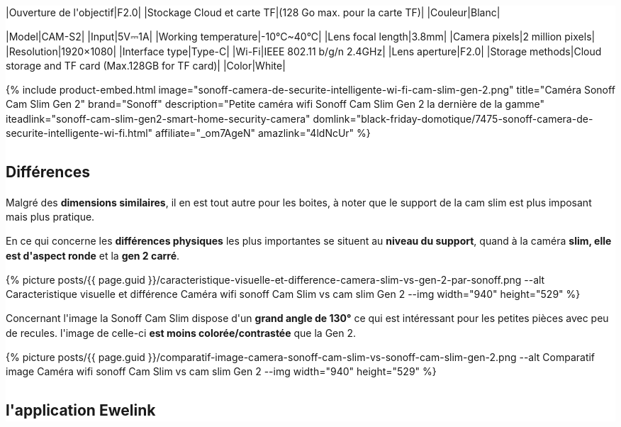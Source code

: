 |Ouverture de l'objectif|F2.0|
|Stockage Cloud et carte TF|(128 Go max. pour la carte TF)|
|Couleur|Blanc|

|Model|CAM-S2|
|Input|5V⎓1A|
|Working temperature|-10°C~40°C|
|Lens focal length|3.8mm|
|Camera pixels|2 million pixels|
|Resolution|1920×1080|
|Interface type|Type-C|
|Wi-Fi|IEEE 802.11 b/g/n 2.4GHz|
|Lens aperture|F2.0|
|Storage methods|Cloud storage and TF card (Max.128GB for TF card)|
|Color|White|

{% include product-embed.html image="sonoff-camera-de-securite-intelligente-wi-fi-cam-slim-gen-2.png" title="Caméra Sonoff Cam Slim Gen 2" brand="Sonoff" description="Petite caméra wifi Sonoff Cam Slim Gen 2 la dernière de la gamme" iteadlink="sonoff-cam-slim-gen2-smart-home-security-camera" domlink="black-friday-domotique/7475-sonoff-camera-de-securite-intelligente-wi-fi.html" affiliate="_om7AgeN" amazlink="4ldNcUr" %}

## Différences

Malgré des **dimensions similaires**, il en est tout autre pour les boites, à noter que le support de la cam slim est plus imposant mais plus pratique.

En ce qui concerne les **différences physiques** les plus importantes se situent au **niveau du support**, quand à la caméra **slim, elle est d'aspect ronde** et la **gen 2 carré**.

{% picture posts/{{ page.guid }}/caracteristique-visuelle-et-difference-camera-slim-vs-gen-2-par-sonoff.png --alt Caracteristique visuelle et différence Caméra wifi sonoff Cam Slim vs cam slim Gen 2 --img width="940" height="529" %}

Concernant l'image la Sonoff Cam Slim dispose d'un **grand angle de 130°** ce qui est intéressant pour les petites pièces avec peu de recules. l'image de celle-ci **est moins colorée/contrastée** que la Gen 2.

{% picture posts/{{ page.guid }}/comparatif-image-camera-sonoff-cam-slim-vs-sonoff-cam-slim-gen-2.png --alt Comparatif image Caméra wifi sonoff Cam Slim vs cam slim Gen 2 --img width="940" height="529" %}


## l'application Ewelink
